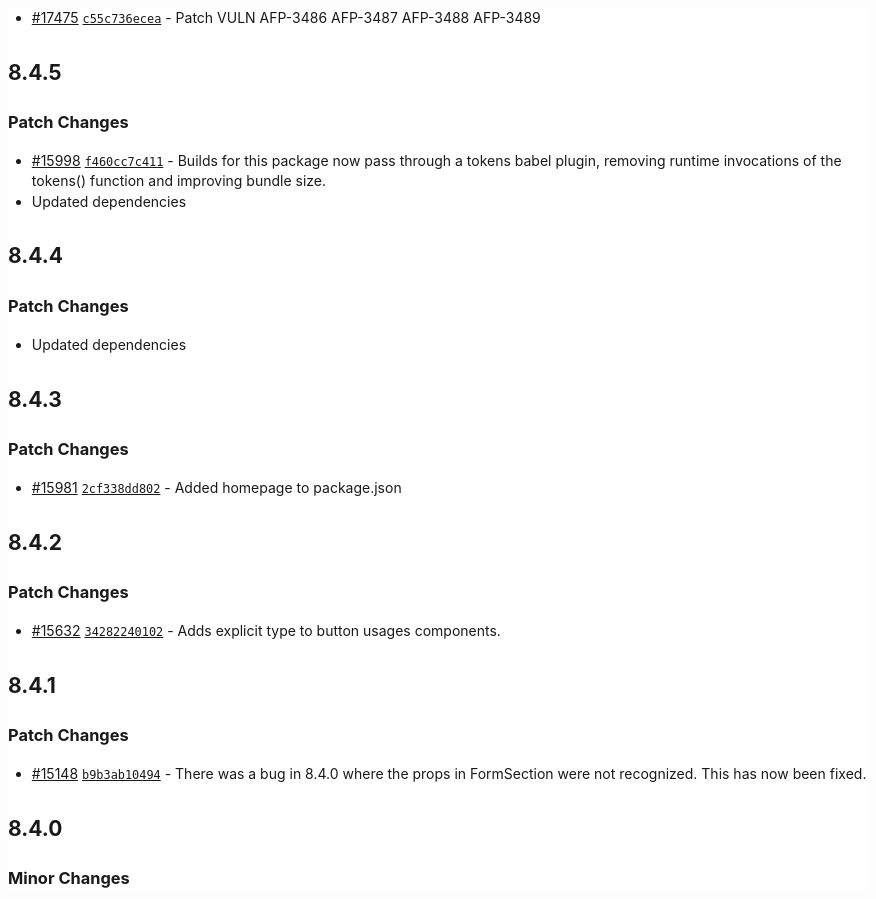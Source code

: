 - [#17475](https://bitbucket.org/atlassian/atlassian-frontend/pull-requests/17475)
  [`c55c736ecea`](https://bitbucket.org/atlassian/atlassian-frontend/commits/c55c736ecea) - Patch
  VULN AFP-3486 AFP-3487 AFP-3488 AFP-3489

## 8.4.5

### Patch Changes

- [#15998](https://bitbucket.org/atlassian/atlassian-frontend/pull-requests/15998)
  [`f460cc7c411`](https://bitbucket.org/atlassian/atlassian-frontend/commits/f460cc7c411) - Builds
  for this package now pass through a tokens babel plugin, removing runtime invocations of the
  tokens() function and improving bundle size.
- Updated dependencies

## 8.4.4

### Patch Changes

- Updated dependencies

## 8.4.3

### Patch Changes

- [#15981](https://bitbucket.org/atlassian/atlassian-frontend/pull-requests/15981)
  [`2cf338dd802`](https://bitbucket.org/atlassian/atlassian-frontend/commits/2cf338dd802) - Added
  homepage to package.json

## 8.4.2

### Patch Changes

- [#15632](https://bitbucket.org/atlassian/atlassian-frontend/pull-requests/15632)
  [`34282240102`](https://bitbucket.org/atlassian/atlassian-frontend/commits/34282240102) - Adds
  explicit type to button usages components.

## 8.4.1

### Patch Changes

- [#15148](https://bitbucket.org/atlassian/atlassian-frontend/pull-requests/15148)
  [`b9b3ab10494`](https://bitbucket.org/atlassian/atlassian-frontend/commits/b9b3ab10494) - There
  was a bug in 8.4.0 where the props in FormSection were not recognized. This has now been fixed.

## 8.4.0

### Minor Changes
